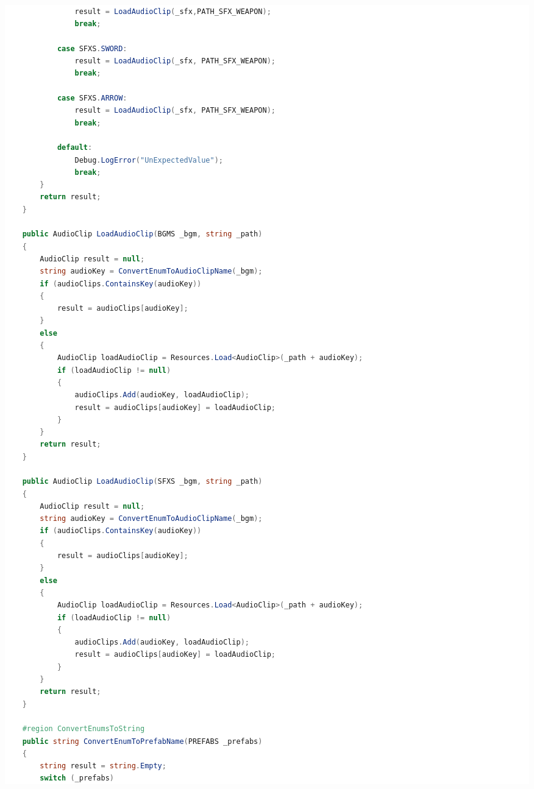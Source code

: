 ```cs
                result = LoadAudioClip(_sfx,PATH_SFX_WEAPON);
                break;

            case SFXS.SWORD:
                result = LoadAudioClip(_sfx, PATH_SFX_WEAPON);
                break;

            case SFXS.ARROW:
                result = LoadAudioClip(_sfx, PATH_SFX_WEAPON);
                break;

            default:
                Debug.LogError("UnExpectedValue");
                break;
        }
        return result;
    }

    public AudioClip LoadAudioClip(BGMS _bgm, string _path)
    {
        AudioClip result = null;
        string audioKey = ConvertEnumToAudioClipName(_bgm);
        if (audioClips.ContainsKey(audioKey))
        {
            result = audioClips[audioKey];
        }
        else
        {
            AudioClip loadAudioClip = Resources.Load<AudioClip>(_path + audioKey);
            if (loadAudioClip != null)
            {
                audioClips.Add(audioKey, loadAudioClip);
                result = audioClips[audioKey] = loadAudioClip;
            }
        }
        return result;
    }

    public AudioClip LoadAudioClip(SFXS _bgm, string _path)
    {
        AudioClip result = null;
        string audioKey = ConvertEnumToAudioClipName(_bgm);
        if (audioClips.ContainsKey(audioKey))
        {
            result = audioClips[audioKey];
        }
        else
        {
            AudioClip loadAudioClip = Resources.Load<AudioClip>(_path + audioKey);
            if (loadAudioClip != null)
            {
                audioClips.Add(audioKey, loadAudioClip);
                result = audioClips[audioKey] = loadAudioClip;
            }
        }
        return result;
    }

    #region ConvertEnumsToString
    public string ConvertEnumToPrefabName(PREFABS _prefabs)
    {
        string result = string.Empty;
        switch (_prefabs)
```